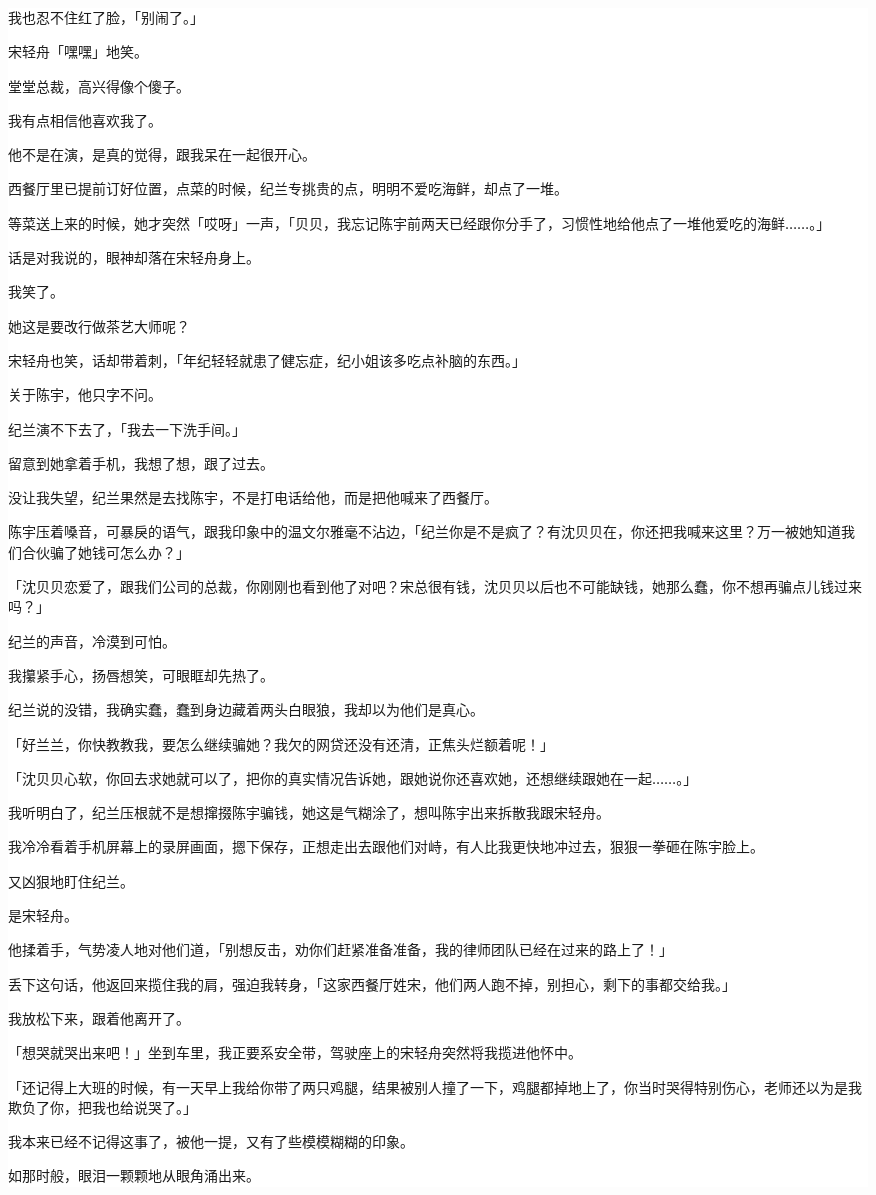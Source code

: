 我也忍不住红了脸，「别闹了。」

宋轻舟「嘿嘿」地笑。

堂堂总裁，高兴得像个傻子。

我有点相信他喜欢我了。

他不是在演，是真的觉得，跟我呆在一起很开心。

西餐厅里已提前订好位置，点菜的时候，纪兰专挑贵的点，明明不爱吃海鲜，却点了一堆。

等菜送上来的时候，她才突然「哎呀」一声，「贝贝，我忘记陈宇前两天已经跟你分手了，习惯性地给他点了一堆他爱吃的海鲜……。」

话是对我说的，眼神却落在宋轻舟身上。

我笑了。

她这是要改行做茶艺大师呢？

宋轻舟也笑，话却带着刺，「年纪轻轻就患了健忘症，纪小姐该多吃点补脑的东西。」

关于陈宇，他只字不问。

纪兰演不下去了，「我去一下洗手间。」

留意到她拿着手机，我想了想，跟了过去。

没让我失望，纪兰果然是去找陈宇，不是打电话给他，而是把他喊来了西餐厅。

陈宇压着嗓音，可暴戾的语气，跟我印象中的温文尔雅毫不沾边，「纪兰你是不是疯了？有沈贝贝在，你还把我喊来这里？万一被她知道我们合伙骗了她钱可怎么办？」

「沈贝贝恋爱了，跟我们公司的总裁，你刚刚也看到他了对吧？宋总很有钱，沈贝贝以后也不可能缺钱，她那么蠢，你不想再骗点儿钱过来吗？」

纪兰的声音，冷漠到可怕。

我攥紧手心，扬唇想笑，可眼眶却先热了。

纪兰说的没错，我确实蠢，蠢到身边藏着两头白眼狼，我却以为他们是真心。

「好兰兰，你快教教我，要怎么继续骗她？我欠的网贷还没有还清，正焦头烂额着呢！」

「沈贝贝心软，你回去求她就可以了，把你的真实情况告诉她，跟她说你还喜欢她，还想继续跟她在一起……。」

我听明白了，纪兰压根就不是想撺掇陈宇骗钱，她这是气糊涂了，想叫陈宇出来拆散我跟宋轻舟。

我冷冷看着手机屏幕上的录屏画面，摁下保存，正想走出去跟他们对峙，有人比我更快地冲过去，狠狠一拳砸在陈宇脸上。

又凶狠地盯住纪兰。

是宋轻舟。

他揉着手，气势凌人地对他们道，「别想反击，劝你们赶紧准备准备，我的律师团队已经在过来的路上了！」

丢下这句话，他返回来揽住我的肩，强迫我转身，「这家西餐厅姓宋，他们两人跑不掉，别担心，剩下的事都交给我。」

我放松下来，跟着他离开了。

「想哭就哭出来吧！」坐到车里，我正要系安全带，驾驶座上的宋轻舟突然将我揽进他怀中。

「还记得上大班的时候，有一天早上我给你带了两只鸡腿，结果被别人撞了一下，鸡腿都掉地上了，你当时哭得特别伤心，老师还以为是我欺负了你，把我也给说哭了。」

我本来已经不记得这事了，被他一提，又有了些模模糊糊的印象。

如那时般，眼泪一颗颗地从眼角涌出来。
